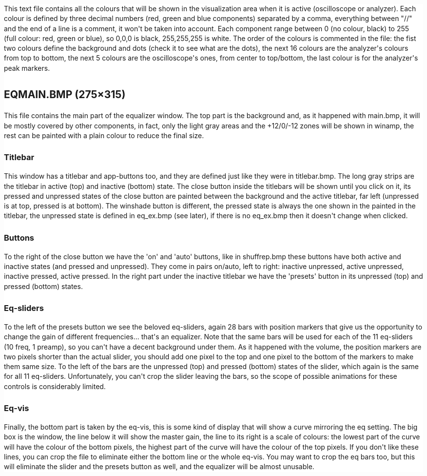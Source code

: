 This text file contains all the colours that will be shown in the visualization area when it is active (oscilloscope or analyzer). Each colour is defined by three decimal numbers (red, green and blue components) separated by a comma, everything between "//" and the end of a line is a comment, it won't be taken into account. Each component range between 0 (no colour, black) to 255 (full colour: red, green or blue), so 0,0,0 is black, 255,255,255 is white. The order of the colours is commented in the file: the fist two colours define the background and dots (check it to see what are the dots), the next 16 colours are the analyzer's colours from top to bottom, the next 5 colours are the oscilloscope's ones, from center to top/bottom, the last colour is for the analyzer's peak markers.  
  
## EQMAIN.BMP (275×315)
  
This file contains the main part of the equalizer window. The top part is the background and, as it happened with main.bmp, it will be mostly covered by other components, in fact, only the light gray areas and the +12/0/-12 zones will be shown in winamp, the rest can be painted with a plain colour to reduce the final size.  
  
### Titlebar
  
This window has a titlebar and app-buttons too, and they are defined just like they were in titlebar.bmp. The long gray strips are the titlebar in active (top) and inactive (bottom) state. The close button inside the titlebars will be shown until you click on it, its pressed and unpressed states of the close button are painted between the background and the active titlebar, far left (unpressed is at top, pressed is at bottom). The winshade button is different, the pressed state is always the one shown in the painted in the titlebar, the unpressed state is defined in eq\_ex.bmp (see later), if there is no eq\_ex.bmp then it doesn't change when clicked.  
  
### Buttons
  
To the right of the close button we have the 'on' and 'auto' buttons, like in shuffrep.bmp these buttons have both active and inactive states (and pressed and unpressed). They come in pairs on/auto, left to right: inactive unpressed, active unpressed, inactive pressed, active pressed. In the right part under the inactive titlebar we have the 'presets' button in its unpressed (top) and pressed (bottom) states.  
  
### Eq-sliders
  
To the left of the presets button we see the beloved eq-sliders, again 28 bars with position markers that give us the opportunity to change the gain of different frequencies... that's an equalizer. Note that the same bars will be used for each of the 11 eq-sliders (10 freq, 1 preamp), so you can't have a decent background under them. As it happened with the volume, the position markers are two pixels shorter than the actual slider, you should add one pixel to the top and one pixel to the bottom of the markers to make them same size. To the left of the bars are the unpressed (top) and pressed (bottom) states of the slider, which again is the same for all 11 eq-sliders. Unfortunately, you can't crop the slider leaving the bars, so the scope of possible animations for these controls is considerably limited.  
  
### Eq-vis
  
Finally, the bottom part is taken by the eq-vis, this is some kind of display that will show a curve mirroring the eq setting. The big box is the window, the line below it will show the master gain, the line to its right is a scale of colours: the lowest part of the curve will have the colour of the bottom pixels, the highest part of the curve will have the colour of the top pixels. If you don't like these lines, you can crop the file to eliminate either the bottom line or the whole eq-vis. You may want to crop the eq bars too, but this will eliminate the slider and the presets button as well, and the equalizer will be almost unusable.  
  